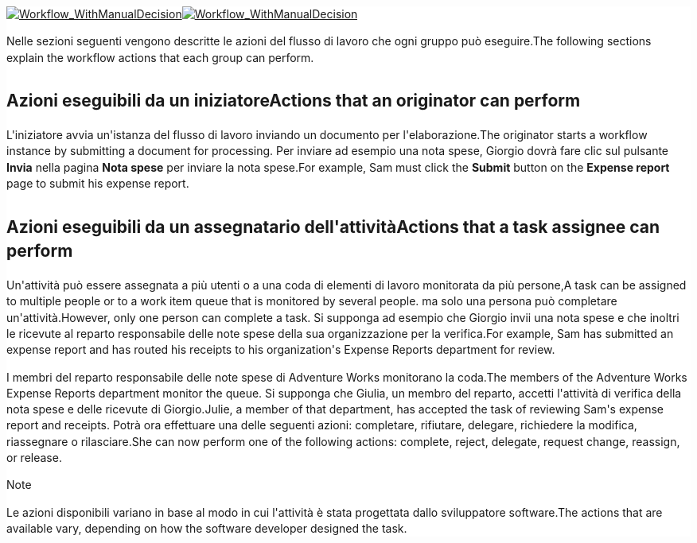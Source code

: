 <span data-ttu-id="a039f-107">[![Workflow\_WithManualDecision](./media/workflow_withmanualdecision.gif)](./media/workflow_withmanualdecision.gif)</span><span class="sxs-lookup"><span data-stu-id="a039f-107">[![Workflow\_WithManualDecision](./media/workflow_withmanualdecision.gif)](./media/workflow_withmanualdecision.gif)</span></span>

<span data-ttu-id="a039f-108">Nelle sezioni seguenti vengono descritte le azioni del flusso di lavoro che ogni gruppo può eseguire.</span><span class="sxs-lookup"><span data-stu-id="a039f-108">The following sections explain the workflow actions that each group can perform.</span></span>

## <a name="actions-that-an-originator-can-perform"></a><span data-ttu-id="a039f-109">Azioni eseguibili da un iniziatore</span><span class="sxs-lookup"><span data-stu-id="a039f-109">Actions that an originator can perform</span></span>

<span data-ttu-id="a039f-110">L'iniziatore avvia un'istanza del flusso di lavoro inviando un documento per l'elaborazione.</span><span class="sxs-lookup"><span data-stu-id="a039f-110">The originator starts a workflow instance by submitting a document for processing.</span></span> <span data-ttu-id="a039f-111">Per inviare ad esempio una nota spese, Giorgio dovrà fare clic sul pulsante **Invia** nella pagina **Nota spese** per inviare la nota spese.</span><span class="sxs-lookup"><span data-stu-id="a039f-111">For example, Sam must click the **Submit** button on the **Expense report** page to submit his expense report.</span></span>

## <a name="actions-that-a-task-assignee-can-perform"></a><span data-ttu-id="a039f-112">Azioni eseguibili da un assegnatario dell'attività</span><span class="sxs-lookup"><span data-stu-id="a039f-112">Actions that a task assignee can perform</span></span>

<span data-ttu-id="a039f-113">Un'attività può essere assegnata a più utenti o a una coda di elementi di lavoro monitorata da più persone,</span><span class="sxs-lookup"><span data-stu-id="a039f-113">A task can be assigned to multiple people or to a work item queue that is monitored by several people.</span></span> <span data-ttu-id="a039f-114">ma solo una persona può completare un'attività.</span><span class="sxs-lookup"><span data-stu-id="a039f-114">However, only one person can complete a task.</span></span> <span data-ttu-id="a039f-115">Si supponga ad esempio che Giorgio invii una nota spese e che inoltri le ricevute al reparto responsabile delle note spese della sua organizzazione per la verifica.</span><span class="sxs-lookup"><span data-stu-id="a039f-115">For example, Sam has submitted an expense report and has routed his receipts to his organization's Expense Reports department for review.</span></span>

<span data-ttu-id="a039f-116">I membri del reparto responsabile delle note spese di Adventure Works monitorano la coda.</span><span class="sxs-lookup"><span data-stu-id="a039f-116">The members of the Adventure Works Expense Reports department monitor the queue.</span></span> <span data-ttu-id="a039f-117">Si supponga che Giulia, un membro del reparto, accetti l'attività di verifica della nota spese e delle ricevute di Giorgio.</span><span class="sxs-lookup"><span data-stu-id="a039f-117">Julie, a member of that department, has accepted the task of reviewing Sam's expense report and receipts.</span></span> <span data-ttu-id="a039f-118">Potrà ora effettuare una delle seguenti azioni: completare, rifiutare, delegare, richiedere la modifica, riassegnare o rilasciare.</span><span class="sxs-lookup"><span data-stu-id="a039f-118">She can now perform one of the following actions: complete, reject, delegate, request change, reassign, or release.</span></span>

> [!NOTE]
> <span data-ttu-id="a039f-119">Le azioni disponibili variano in base al modo in cui l'attività è stata progettata dallo sviluppatore software.</span><span class="sxs-lookup"><span data-stu-id="a039f-119">The actions that are available vary, depending on how the software developer designed the task.</span></span>

